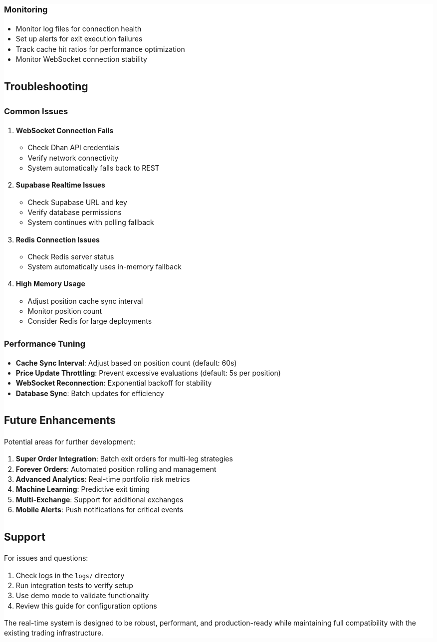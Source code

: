 ### Monitoring
- Monitor log files for connection health
- Set up alerts for exit execution failures
- Track cache hit ratios for performance optimization
- Monitor WebSocket connection stability

## Troubleshooting

### Common Issues

1. **WebSocket Connection Fails**
   - Check Dhan API credentials
   - Verify network connectivity
   - System automatically falls back to REST

2. **Supabase Realtime Issues**
   - Check Supabase URL and key
   - Verify database permissions
   - System continues with polling fallback

3. **Redis Connection Issues**
   - Check Redis server status
   - System automatically uses in-memory fallback

4. **High Memory Usage**
   - Adjust position cache sync interval
   - Monitor position count
   - Consider Redis for large deployments

### Performance Tuning

- **Cache Sync Interval**: Adjust based on position count (default: 60s)
- **Price Update Throttling**: Prevent excessive evaluations (default: 5s per position)
- **WebSocket Reconnection**: Exponential backoff for stability
- **Database Sync**: Batch updates for efficiency

## Future Enhancements

Potential areas for further development:

1. **Super Order Integration**: Batch exit orders for multi-leg strategies
2. **Forever Orders**: Automated position rolling and management
3. **Advanced Analytics**: Real-time portfolio risk metrics
4. **Machine Learning**: Predictive exit timing
5. **Multi-Exchange**: Support for additional exchanges
6. **Mobile Alerts**: Push notifications for critical events

## Support

For issues and questions:
1. Check logs in the `logs/` directory
2. Run integration tests to verify setup
3. Use demo mode to validate functionality
4. Review this guide for configuration options

The real-time system is designed to be robust, performant, and production-ready while maintaining full compatibility with the existing trading infrastructure.